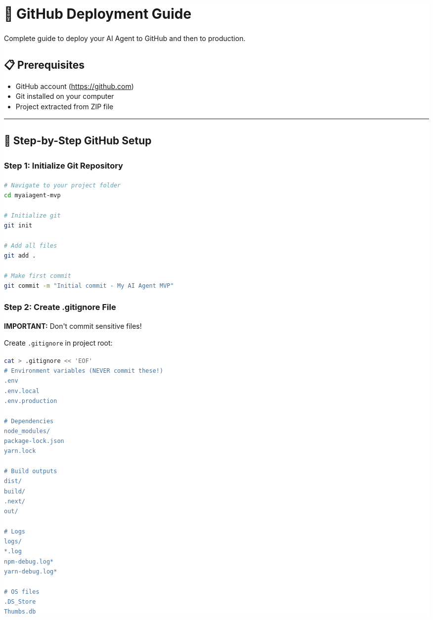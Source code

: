 # 🚀 GitHub Deployment Guide

Complete guide to deploy your AI Agent to GitHub and then to production.

## 📋 Prerequisites

- GitHub account (https://github.com)
- Git installed on your computer
- Project extracted from ZIP file

---

## 🎯 Step-by-Step GitHub Setup

### Step 1: Initialize Git Repository

```bash
# Navigate to your project folder
cd myaiagent-mvp

# Initialize git
git init

# Add all files
git add .

# Make first commit
git commit -m "Initial commit - My AI Agent MVP"
```

### Step 2: Create .gitignore File

**IMPORTANT:** Don't commit sensitive files!

Create `.gitignore` in project root:

```bash
cat > .gitignore << 'EOF'
# Environment variables (NEVER commit these!)
.env
.env.local
.env.production

# Dependencies
node_modules/
package-lock.json
yarn.lock

# Build outputs
dist/
build/
.next/
out/

# Logs
logs/
*.log
npm-debug.log*
yarn-debug.log*

# OS files
.DS_Store
Thumbs.db

```